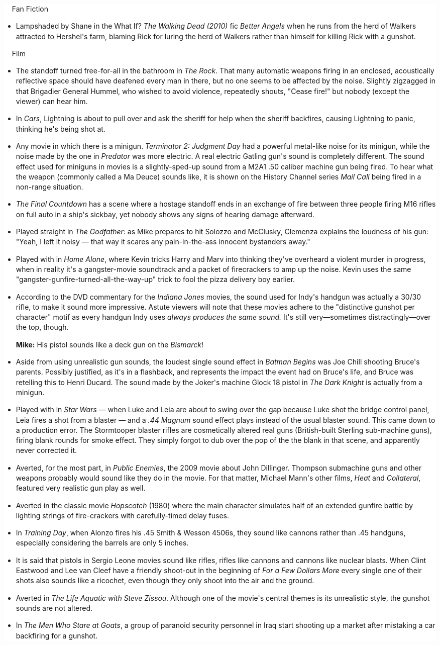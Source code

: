     Fan Fiction 

-   Lampshaded by Shane in the What If? _The Walking Dead (2010)_ fic _Better Angels_ when he runs from the herd of Walkers attracted to Hershel's farm, blaming Rick for luring the herd of Walkers rather than himself for killing Rick with a gunshot.

    Film 

-   The standoff turned free-for-all in the bathroom in _The Rock_. That many automatic weapons firing in an enclosed, acoustically reflective space should have deafened every man in there, but no one seems to be affected by the noise. Slightly zigzagged in that Brigadier General Hummel, who wished to avoid violence, repeatedly shouts, "Cease fire!" but nobody (except the viewer) can hear him.
-   In _Cars_, Lightning is about to pull over and ask the sheriff for help when the sheriff backfires, causing Lightning to panic, thinking he's being shot at.
-   Any movie in which there is a minigun. _Terminator 2: Judgment Day_ had a powerful metal-like noise for its minigun, while the noise made by the one in _Predator_ was more electric. A real electric Gatling gun's sound is completely different. The sound effect used for miniguns in movies is a slightly-sped-up sound from a M2A1 .50 caliber machine gun being fired. To hear what the weapon (commonly called a Ma Deuce) sounds like, it is shown on the History Channel series _Mail Call_ being fired in a non-range situation.
-   _The Final Countdown_ has a scene where a hostage standoff ends in an exchange of fire between three people firing M16 rifles on full auto in a ship's sickbay, yet nobody shows any signs of hearing damage afterward.
-   Played straight in _The Godfather_: as Mike prepares to hit Solozzo and McClusky, Clemenza explains the loudness of his gun: "Yeah, I left it noisy — that way it scares any pain-in-the-ass innocent bystanders away."
-   Played with in _Home Alone_, where Kevin tricks Harry and Marv into thinking they've overheard a violent murder in progress, when in reality it's a gangster-movie soundtrack and a packet of firecrackers to amp up the noise. Kevin uses the same "gangster-gunfire-turned-all-the-way-up" trick to fool the pizza delivery boy earlier.
-   According to the DVD commentary for the _Indiana Jones_ movies, the sound used for Indy's handgun was actually a 30/30 rifle, to make it sound more impressive. Astute viewers will note that these movies adhere to the "distinctive gunshot per character" motif as every handgun Indy uses _always produces the same sound._ It's still very—sometimes distractingly—over the top, though.
    
    **Mike:** His pistol sounds like a deck gun on the _Bismarck_!
    
-   Aside from using unrealistic gun sounds, the loudest single sound effect in _Batman Begins_ was Joe Chill shooting Bruce's parents. Possibly justified, as it's in a flashback, and represents the impact the event had on Bruce's life, and Bruce was retelling this to Henri Ducard. The sound made by the Joker's machine Glock 18 pistol in _The Dark Knight_ is actually from a minigun.
-   Played with in _Star Wars_ — when Luke and Leia are about to swing over the gap because Luke shot the bridge control panel, Leia fires a shot from a blaster — and a _.44 Magnum_ sound effect plays instead of the usual blaster sound. This came down to a production error. The Stormtooper blaster rifles are cosmetically altered real guns (British-built Sterling sub-machine guns), firing blank rounds for smoke effect. They simply forgot to dub over the pop of the the blank in that scene, and apparently never corrected it.
-   Averted, for the most part, in _Public Enemies_, the 2009 movie about John Dillinger. Thompson submachine guns and other weapons probably would sound like they do in the movie. For that matter, Michael Mann's other films, _Heat_ and _Collateral_, featured very realistic gun play as well.
-   Averted in the classic movie _Hopscotch_ (1980) where the main character simulates half of an extended gunfire battle by lighting strings of fire-crackers with carefully-timed delay fuses.
-   In _Training Day_, when Alonzo fires his .45 Smith & Wesson 4506s, they sound like cannons rather than .45 handguns, especially considering the barrels are only 5 inches.
-   It is said that pistols in Sergio Leone movies sound like rifles, rifles like cannons and cannons like nuclear blasts. When Clint Eastwood and Lee van Cleef have a friendly shoot-out in the beginning of _For a Few Dollars More_ every single one of their shots also sounds like a ricochet, even though they only shoot into the air and the ground.
-   Averted in _The Life Aquatic with Steve Zissou_. Although one of the movie's central themes is its unrealistic style, the gunshot sounds are not altered.
-   In _The Men Who Stare at Goats_, a group of paranoid security personnel in Iraq start shooting up a market after mistaking a car backfiring for a gunshot.